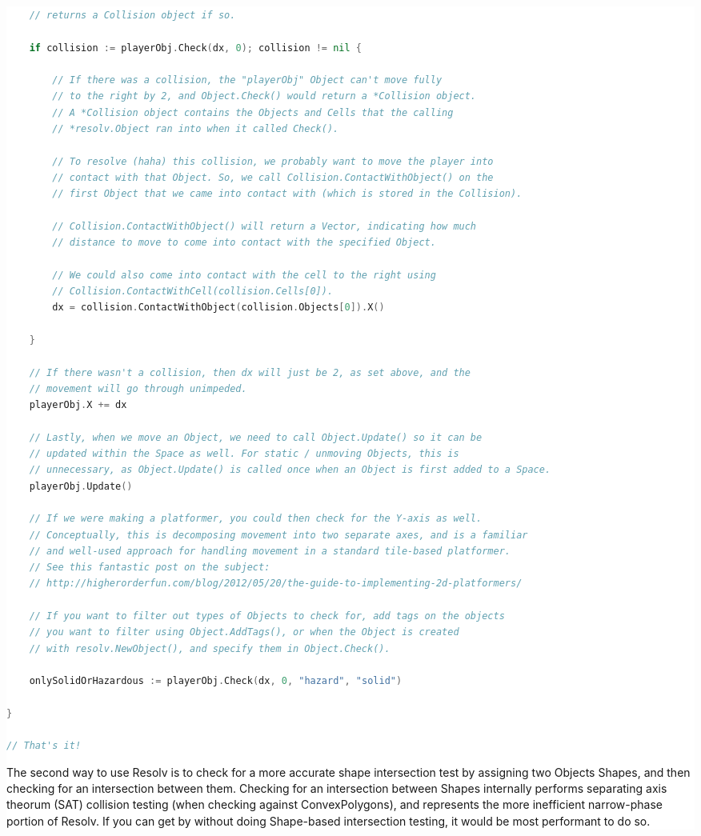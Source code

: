 ```go
    // returns a Collision object if so.

    if collision := playerObj.Check(dx, 0); collision != nil {
        
        // If there was a collision, the "playerObj" Object can't move fully 
        // to the right by 2, and Object.Check() would return a *Collision object.
        // A *Collision object contains the Objects and Cells that the calling 
        // *resolv.Object ran into when it called Check().

        // To resolve (haha) this collision, we probably want to move the player into
        // contact with that Object. So, we call Collision.ContactWithObject() on the 
        // first Object that we came into contact with (which is stored in the Collision).

        // Collision.ContactWithObject() will return a Vector, indicating how much
        // distance to move to come into contact with the specified Object.

        // We could also come into contact with the cell to the right using 
        // Collision.ContactWithCell(collision.Cells[0]).
        dx = collision.ContactWithObject(collision.Objects[0]).X()

    }

    // If there wasn't a collision, then dx will just be 2, as set above, and the 
    // movement will go through unimpeded.
    playerObj.X += dx

    // Lastly, when we move an Object, we need to call Object.Update() so it can be 
    // updated within the Space as well. For static / unmoving Objects, this is
    // unnecessary, as Object.Update() is called once when an Object is first added to a Space.
    playerObj.Update()

    // If we were making a platformer, you could then check for the Y-axis as well. 
    // Conceptually, this is decomposing movement into two separate axes, and is a familiar 
    // and well-used approach for handling movement in a standard tile-based platformer. 
    // See this fantastic post on the subject:
    // http://higherorderfun.com/blog/2012/05/20/the-guide-to-implementing-2d-platformers/

    // If you want to filter out types of Objects to check for, add tags on the objects 
    // you want to filter using Object.AddTags(), or when the Object is created 
    // with resolv.NewObject(), and specify them in Object.Check().

    onlySolidOrHazardous := playerObj.Check(dx, 0, "hazard", "solid")

}

// That's it!

```

The second way to use Resolv is to check for a more accurate shape intersection test by assigning two Objects Shapes, and then checking for an intersection between them. Checking for an intersection between Shapes internally performs separating axis theorum (SAT) collision testing (when checking against ConvexPolygons), and represents the more inefficient narrow-phase portion of Resolv. If you can get by without doing Shape-based intersection testing, it would be most performant to do so.
